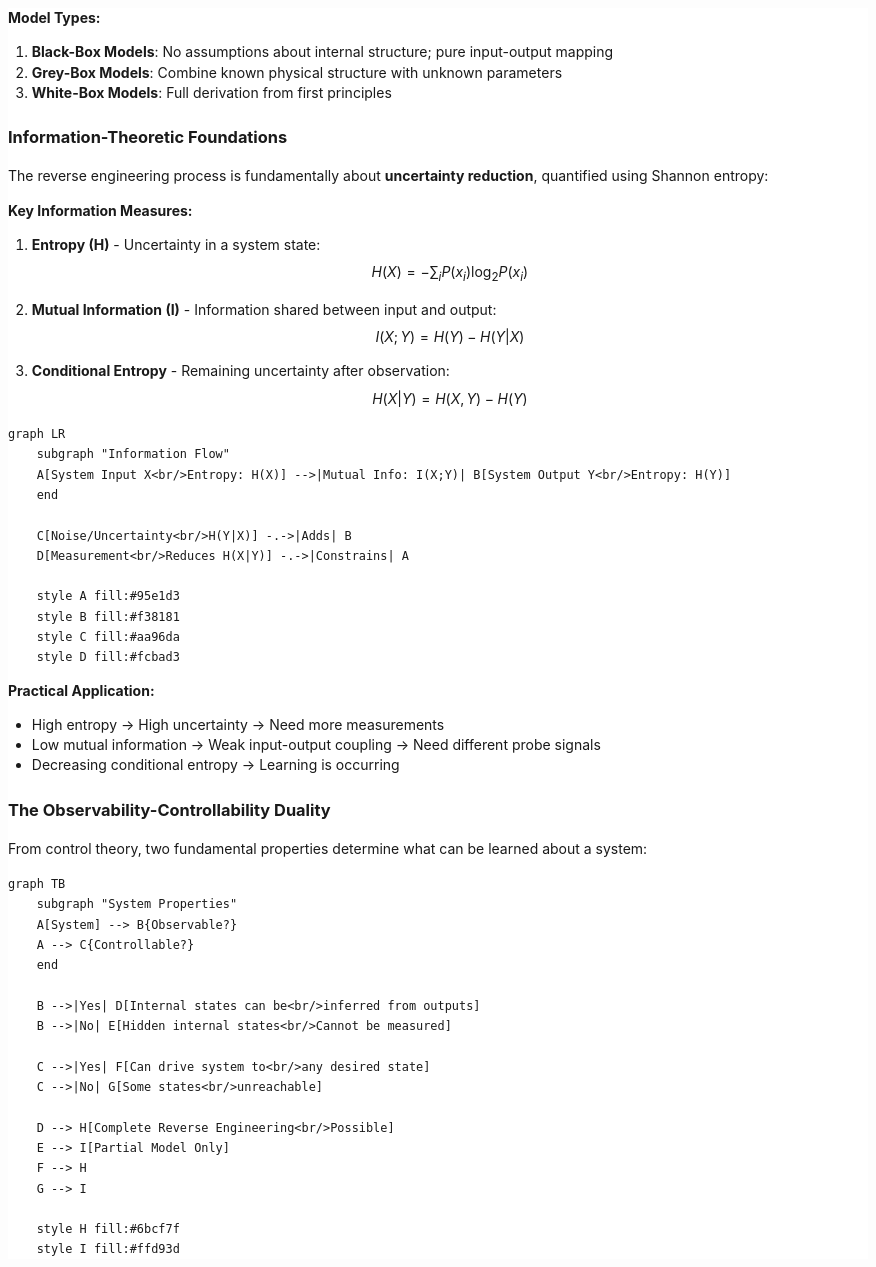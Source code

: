 **Model Types:**
1. **Black-Box Models**: No assumptions about internal structure; pure input-output mapping
2. **Grey-Box Models**: Combine known physical structure with unknown parameters
3. **White-Box Models**: Full derivation from first principles

### Information-Theoretic Foundations

The reverse engineering process is fundamentally about **uncertainty reduction**, quantified using Shannon entropy:

**Key Information Measures:**

1. **Entropy (H)** - Uncertainty in a system state:
   $$H(X) = -\sum_{i} P(x_i) \log_2 P(x_i)$$

2. **Mutual Information (I)** - Information shared between input and output:
   $$I(X;Y) = H(Y) - H(Y|X)$$
   
3. **Conditional Entropy** - Remaining uncertainty after observation:
   $$H(X|Y) = H(X,Y) - H(Y)$$

```mermaid
graph LR
    subgraph "Information Flow"
    A[System Input X<br/>Entropy: H(X)] -->|Mutual Info: I(X;Y)| B[System Output Y<br/>Entropy: H(Y)]
    end
    
    C[Noise/Uncertainty<br/>H(Y|X)] -.->|Adds| B
    D[Measurement<br/>Reduces H(X|Y)] -.->|Constrains| A
    
    style A fill:#95e1d3
    style B fill:#f38181
    style C fill:#aa96da
    style D fill:#fcbad3
```

**Practical Application:**
- High entropy → High uncertainty → Need more measurements
- Low mutual information → Weak input-output coupling → Need different probe signals
- Decreasing conditional entropy → Learning is occurring

### The Observability-Controllability Duality

From control theory, two fundamental properties determine what can be learned about a system:

```mermaid
graph TB
    subgraph "System Properties"
    A[System] --> B{Observable?}
    A --> C{Controllable?}
    end
    
    B -->|Yes| D[Internal states can be<br/>inferred from outputs]
    B -->|No| E[Hidden internal states<br/>Cannot be measured]
    
    C -->|Yes| F[Can drive system to<br/>any desired state]
    C -->|No| G[Some states<br/>unreachable]
    
    D --> H[Complete Reverse Engineering<br/>Possible]
    E --> I[Partial Model Only]
    F --> H
    G --> I
    
    style H fill:#6bcf7f
    style I fill:#ffd93d
```
